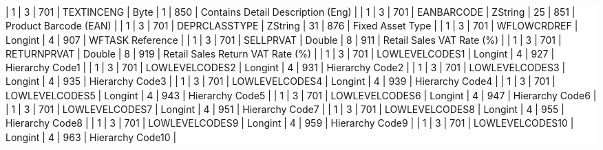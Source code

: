 | 1     | 3          | 701         | TEXTINCENG             | Byte       | 1          | 850          | Contains Detail Description (Eng)                                                                                                                                                                                                                               |
| 1     | 3          | 701         | EANBARCODE             | ZString    | 25         | 851          | Product Barcode (EAN)                                                                                                                                                                                                                                           |
| 1     | 3          | 701         | DEPRCLASSTYPE          | ZString    | 31         | 876          | Fixed Asset Type                                                                                                                                                                                                                                                |
| 1     | 3          | 701         | WFLOWCRDREF            | Longint    | 4          | 907          | WFTASK Reference                                                                                                                                                                                                                                                |
| 1     | 3          | 701         | SELLPRVAT              | Double     | 8          | 911          | Retail Sales VAT Rate (%)                                                                                                                                                                                                                                       |
| 1     | 3          | 701         | RETURNPRVAT            | Double     | 8          | 919          | Retail Sales Return VAT Rate (%)                                                                                                                                                                                                                                |
| 1     | 3          | 701         | LOWLEVELCODES1         | Longint    | 4          | 927          | Hierarchy Code1                                                                                                                                                                                                                                                 |
| 1     | 3          | 701         | LOWLEVELCODES2         | Longint    | 4          | 931          | Hierarchy Code2                                                                                                                                                                                                                                                 |
| 1     | 3          | 701         | LOWLEVELCODES3         | Longint    | 4          | 935          | Hierarchy Code3                                                                                                                                                                                                                                                 |
| 1     | 3          | 701         | LOWLEVELCODES4         | Longint    | 4          | 939          | Hierarchy Code4                                                                                                                                                                                                                                                 |
| 1     | 3          | 701         | LOWLEVELCODES5         | Longint    | 4          | 943          | Hierarchy Code5                                                                                                                                                                                                                                                 |
| 1     | 3          | 701         | LOWLEVELCODES6         | Longint    | 4          | 947          | Hierarchy Code6                                                                                                                                                                                                                                                 |
| 1     | 3          | 701         | LOWLEVELCODES7         | Longint    | 4          | 951          | Hierarchy Code7                                                                                                                                                                                                                                                 |
| 1     | 3          | 701         | LOWLEVELCODES8         | Longint    | 4          | 955          | Hierarchy Code8                                                                                                                                                                                                                                                 |
| 1     | 3          | 701         | LOWLEVELCODES9         | Longint    | 4          | 959          | Hierarchy Code9                                                                                                                                                                                                                                                 |
| 1     | 3          | 701         | LOWLEVELCODES10        | Longint    | 4          | 963          | Hierarchy Code10                                                                                                                                                                                                                                                |